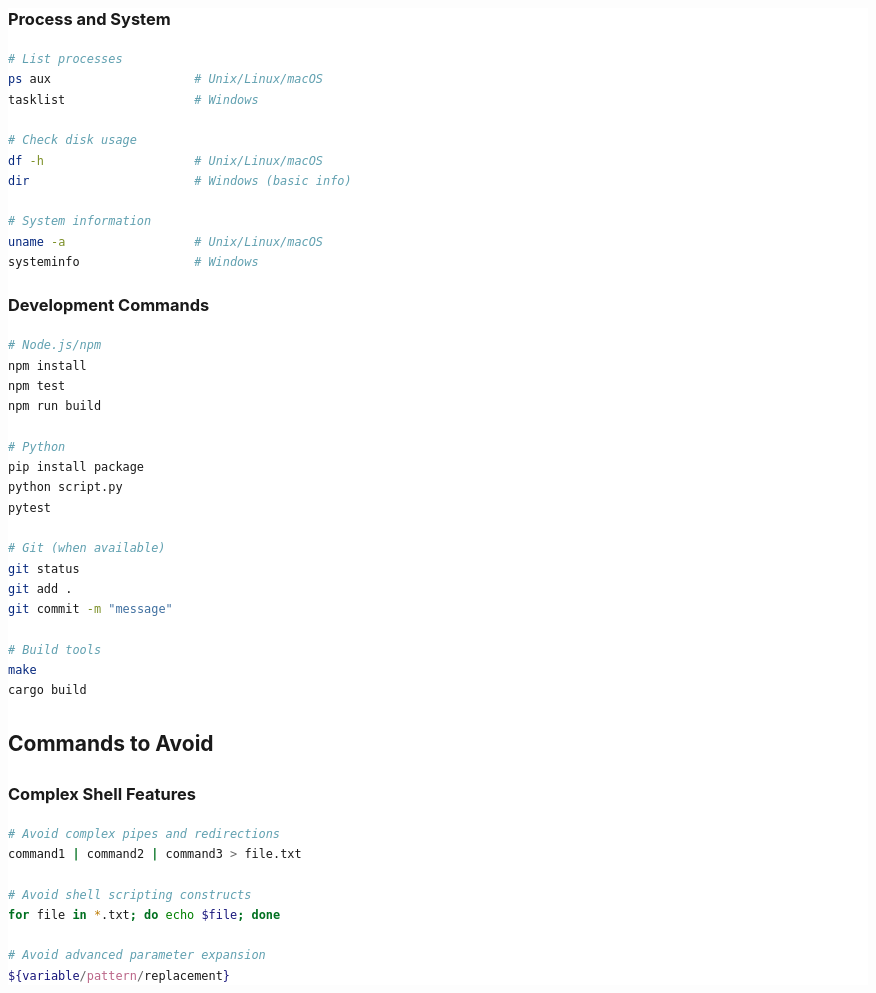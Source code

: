 ### Process and System
```bash
# List processes
ps aux                    # Unix/Linux/macOS
tasklist                  # Windows

# Check disk usage
df -h                     # Unix/Linux/macOS
dir                       # Windows (basic info)

# System information
uname -a                  # Unix/Linux/macOS
systeminfo                # Windows
```

### Development Commands
```bash
# Node.js/npm
npm install
npm test
npm run build

# Python
pip install package
python script.py
pytest

# Git (when available)
git status
git add .
git commit -m "message"

# Build tools
make
cargo build
```

## Commands to Avoid

### Complex Shell Features
```bash
# Avoid complex pipes and redirections
command1 | command2 | command3 > file.txt

# Avoid shell scripting constructs
for file in *.txt; do echo $file; done

# Avoid advanced parameter expansion
${variable/pattern/replacement}
```
